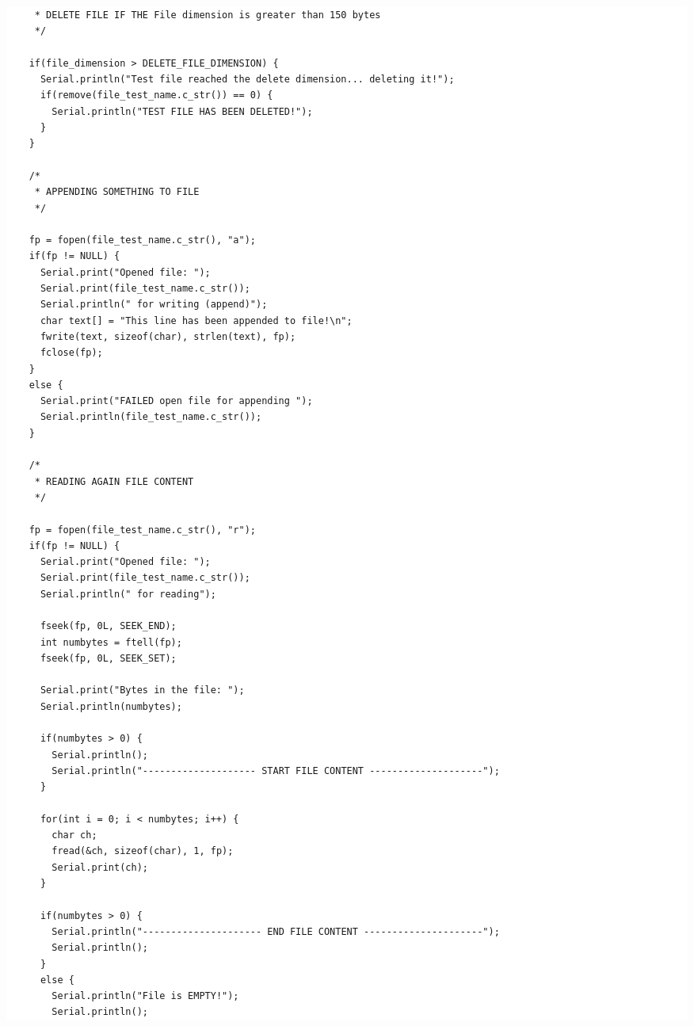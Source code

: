 ```arduino
     * DELETE FILE IF THE File dimension is greater than 150 bytes
     */

    if(file_dimension > DELETE_FILE_DIMENSION) {
      Serial.println("Test file reached the delete dimension... deleting it!");
      if(remove(file_test_name.c_str()) == 0) {
        Serial.println("TEST FILE HAS BEEN DELETED!");
      }
    }
    
    /*
     * APPENDING SOMETHING TO FILE 
     */
     
    fp = fopen(file_test_name.c_str(), "a");
    if(fp != NULL) {
      Serial.print("Opened file: ");
      Serial.print(file_test_name.c_str());
      Serial.println(" for writing (append)");
      char text[] = "This line has been appended to file!\n";
      fwrite(text, sizeof(char), strlen(text), fp);
      fclose(fp); 
    }
    else {
      Serial.print("FAILED open file for appending ");
      Serial.println(file_test_name.c_str());
    }
    
    /*
     * READING AGAIN FILE CONTENT
     */
    
    fp = fopen(file_test_name.c_str(), "r");
    if(fp != NULL) {
      Serial.print("Opened file: ");
      Serial.print(file_test_name.c_str());
      Serial.println(" for reading");
      
      fseek(fp, 0L, SEEK_END);
      int numbytes = ftell(fp);
      fseek(fp, 0L, SEEK_SET);  

      Serial.print("Bytes in the file: ");
      Serial.println(numbytes);

      if(numbytes > 0) {
        Serial.println();
        Serial.println("-------------------- START FILE CONTENT --------------------");
      }
      
      for(int i = 0; i < numbytes; i++) {
        char ch;
        fread(&ch, sizeof(char), 1, fp);
        Serial.print(ch);
      }

      if(numbytes > 0) {
        Serial.println("--------------------- END FILE CONTENT ---------------------");
        Serial.println();
      }
      else {
        Serial.println("File is EMPTY!");
        Serial.println();
```